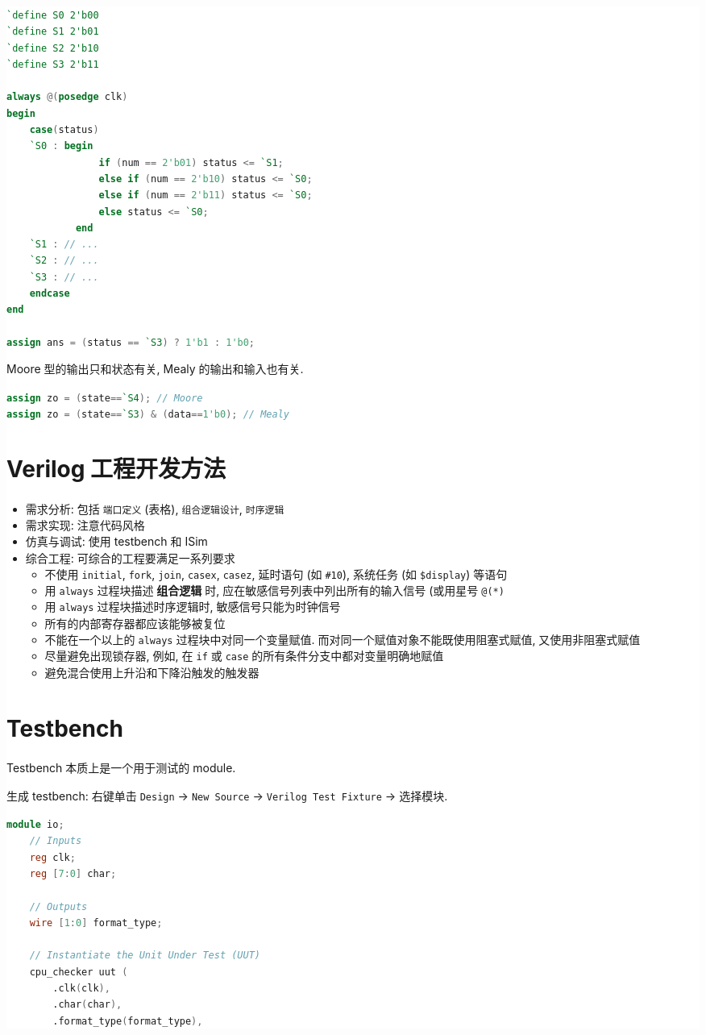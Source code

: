 ```verilog
`define S0 2'b00
`define S1 2'b01
`define S2 2'b10
`define S3 2'b11

always @(posedge clk)
begin
    case(status)
    `S0 : begin
                if (num == 2'b01) status <= `S1;
                else if (num == 2'b10) status <= `S0;
                else if (num == 2'b11) status <= `S0;
                else status <= `S0;
            end
    `S1 : // ...
    `S2 : // ...
    `S3 : // ...
    endcase
end

assign ans = (status == `S3) ? 1'b1 : 1'b0;
```

Moore 型的输出只和状态有关, Mealy 的输出和输入也有关.

```verilog
assign zo = (state==`S4); // Moore
assign zo = (state==`S3) & (data==1'b0); // Mealy
```

# Verilog 工程开发方法

- 需求分析: 包括 `端口定义` (表格), `组合逻辑设计`, `时序逻辑`
- 需求实现: 注意代码风格
- 仿真与调试: 使用 testbench 和 ISim
- 综合工程: 可综合的工程要满足一系列要求
  + 不使用 `initial`, `fork`, `join`, `casex`, `casez`, 延时语句 (如 `#10`), 系统任务 (如 `$display`) 等语句
  + 用 `always` 过程块描述 **组合逻辑** 时, 应在敏感信号列表中列出所有的输入信号 (或用星号 `@(*)`
  + 用 `always` 过程块描述时序逻辑时, 敏感信号只能为时钟信号
  + 所有的内部寄存器都应该能够被复位
  + 不能在一个以上的 `always` 过程块中对同一个变量赋值. 而对同一个赋值对象不能既使用阻塞式赋值, 又使用非阻塞式赋值
  + 尽量避免出现锁存器, 例如, 在 `if` 或 `case` 的所有条件分支中都对变量明确地赋值
  + 避免混合使用上升沿和下降沿触发的触发器

# Testbench

Testbench 本质上是一个用于测试的 module.

生成 testbench: 右键单击 `Design` → `New Source` → `Verilog Test Fixture` → 选择模块.

```verilog
module io;
    // Inputs
    reg clk;
    reg [7:0] char;

    // Outputs
    wire [1:0] format_type;

    // Instantiate the Unit Under Test (UUT)
    cpu_checker uut (
        .clk(clk),
        .char(char),
        .format_type(format_type),
```